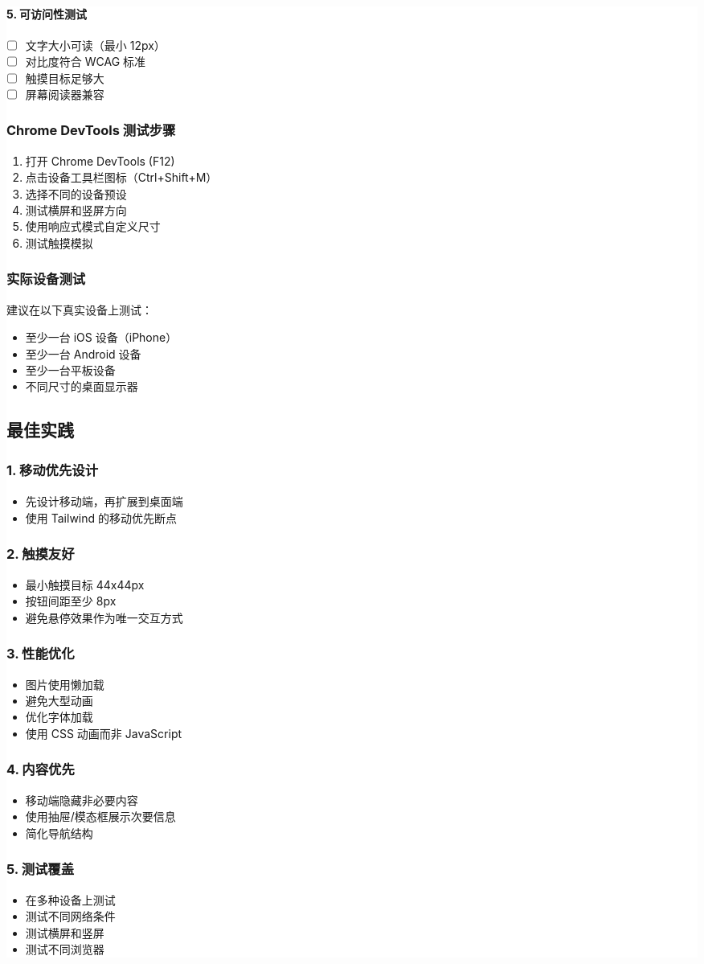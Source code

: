 #### 5. 可访问性测试
- [ ] 文字大小可读（最小 12px）
- [ ] 对比度符合 WCAG 标准
- [ ] 触摸目标足够大
- [ ] 屏幕阅读器兼容

### Chrome DevTools 测试步骤

1. 打开 Chrome DevTools (F12)
2. 点击设备工具栏图标（Ctrl+Shift+M）
3. 选择不同的设备预设
4. 测试横屏和竖屏方向
5. 使用响应式模式自定义尺寸
6. 测试触摸模拟

### 实际设备测试

建议在以下真实设备上测试：
- 至少一台 iOS 设备（iPhone）
- 至少一台 Android 设备
- 至少一台平板设备
- 不同尺寸的桌面显示器

## 最佳实践

### 1. 移动优先设计
- 先设计移动端，再扩展到桌面端
- 使用 Tailwind 的移动优先断点

### 2. 触摸友好
- 最小触摸目标 44x44px
- 按钮间距至少 8px
- 避免悬停效果作为唯一交互方式

### 3. 性能优化
- 图片使用懒加载
- 避免大型动画
- 优化字体加载
- 使用 CSS 动画而非 JavaScript

### 4. 内容优先
- 移动端隐藏非必要内容
- 使用抽屉/模态框展示次要信息
- 简化导航结构

### 5. 测试覆盖
- 在多种设备上测试
- 测试不同网络条件
- 测试横屏和竖屏
- 测试不同浏览器
